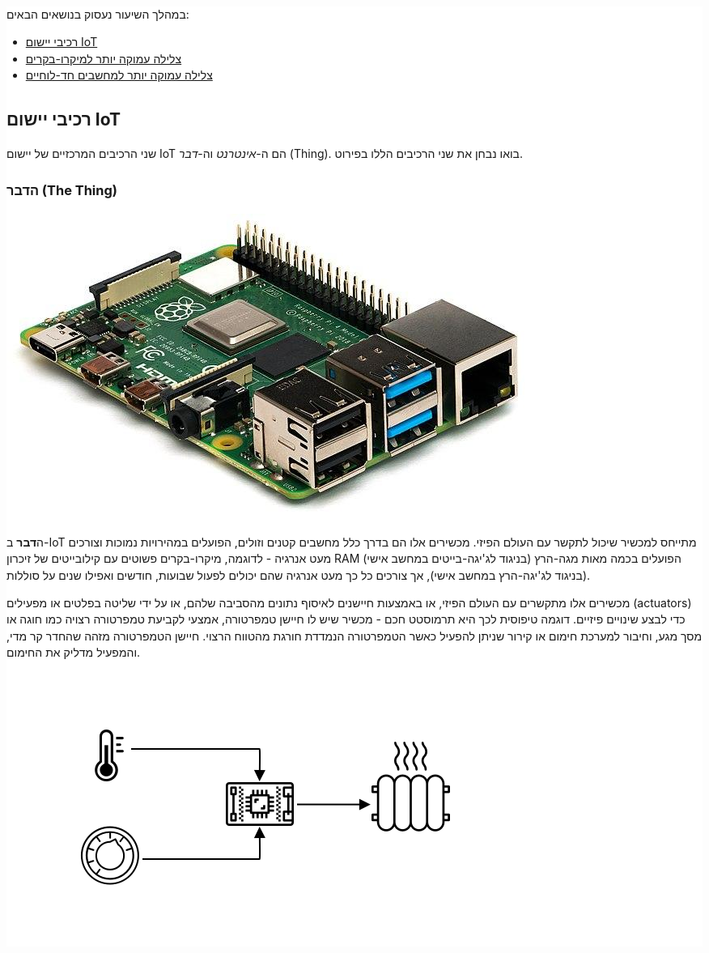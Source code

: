 במהלך השיעור נעסוק בנושאים הבאים:

* [רכיבי יישום IoT](../../../../../1-getting-started/lessons/2-deeper-dive)
* [צלילה עמוקה יותר למיקרו-בקרים](../../../../../1-getting-started/lessons/2-deeper-dive)
* [צלילה עמוקה יותר למחשבים חד-לוחיים](../../../../../1-getting-started/lessons/2-deeper-dive)

## רכיבי יישום IoT

שני הרכיבים המרכזיים של יישום IoT הם ה-*אינטרנט* וה-*דבר* (Thing). בואו נבחן את שני הרכיבים הללו בפירוט.

### הדבר (The Thing)

![Raspberry Pi 4](../../../../../translated_images/raspberry-pi-4.fd4590d308c3d456db1327e86b395ddcd735513267aafd4879ea2785f7792eac.he.jpg)

ה**דבר** ב-IoT מתייחס למכשיר שיכול לתקשר עם העולם הפיזי. מכשירים אלו הם בדרך כלל מחשבים קטנים וזולים, הפועלים במהירויות נמוכות וצורכים מעט אנרגיה - לדוגמה, מיקרו-בקרים פשוטים עם קילובייטים של זיכרון RAM (בניגוד לג'יגה-בייטים במחשב אישי) הפועלים בכמה מאות מגה-הרץ (בניגוד לג'יגה-הרץ במחשב אישי), אך צורכים כל כך מעט אנרגיה שהם יכולים לפעול שבועות, חודשים ואפילו שנים על סוללות.

מכשירים אלו מתקשרים עם העולם הפיזי, או באמצעות חיישנים לאיסוף נתונים מהסביבה שלהם, או על ידי שליטה בפלטים או מפעילים (actuators) כדי לבצע שינויים פיזיים. דוגמה טיפוסית לכך היא תרמוסטט חכם - מכשיר שיש לו חיישן טמפרטורה, אמצעי לקביעת טמפרטורה רצויה כמו חוגה או מסך מגע, וחיבור למערכת חימום או קירור שניתן להפעיל כאשר הטמפרטורה הנמדדת חורגת מהטווח הרצוי. חיישן הטמפרטורה מזהה שהחדר קר מדי, והמפעיל מדליק את החימום.

![תרשים המראה טמפרטורה וחוגה כקלטים למכשיר IoT, ושליטה על תנור כחלק מהפלט](../../../../../translated_images/basic-thermostat.a923217fd1f37e5a6f3390396a65c22a387419ea2dd17e518ec24315ba6ae9a8.he.png)

